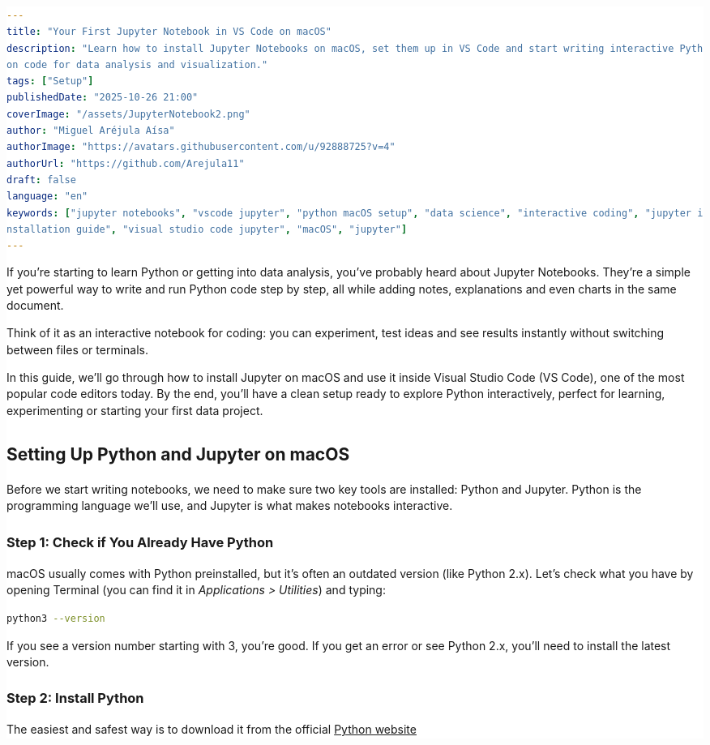 ```yaml
---
title: "Your First Jupyter Notebook in VS Code on macOS"
description: "Learn how to install Jupyter Notebooks on macOS, set them up in VS Code and start writing interactive Python code for data analysis and visualization."
tags: ["Setup"]
publishedDate: "2025-10-26 21:00"
coverImage: "/assets/JupyterNotebook2.png"
author: "Miguel Aréjula Aísa"
authorImage: "https://avatars.githubusercontent.com/u/92888725?v=4"
authorUrl: "https://github.com/Arejula11"
draft: false
language: "en"
keywords: ["jupyter notebooks", "vscode jupyter", "python macOS setup", "data science", "interactive coding", "jupyter installation guide", "visual studio code jupyter", "macOS", "jupyter"]
---
```


If you’re starting to learn Python or getting into data analysis, you’ve probably heard about Jupyter Notebooks. They’re a simple yet powerful way to write and run Python code step by step, all while adding notes, explanations and even charts in the same document.

Think of it as an interactive notebook for coding: you can experiment, test ideas and see results instantly without switching between files or terminals.

In this guide, we’ll go through how to install Jupyter on macOS and use it inside Visual Studio Code (VS Code), one of the most popular code editors today. By the end, you’ll have a clean setup ready to explore Python interactively, perfect for learning, experimenting or starting your first data project.


## Setting Up Python and Jupyter on macOS

Before we start writing notebooks, we need to make sure two key tools are installed: Python and Jupyter.
Python is the programming language we’ll use, and Jupyter is what makes notebooks interactive.

### Step 1: Check if You Already Have Python

macOS usually comes with Python preinstalled, but it’s often an outdated version (like Python 2.x).
Let’s check what you have by opening Terminal (you can find it in *Applications > Utilities*) and typing:

```bash
python3 --version
```

If you see a version number starting with 3, you’re good.
If you get an error or see Python 2.x, you’ll need to install the latest version.

### Step 2: Install Python

The easiest and safest way is to download it from the official [Python website](https://www.python.org/downloads/mac-osx/)

